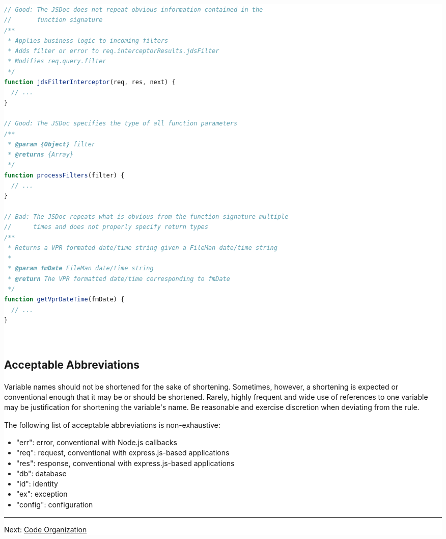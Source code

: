 ```JavaScript
// Good: The JSDoc does not repeat obvious information contained in the
//       function signature
/**
 * Applies business logic to incoming filters
 * Adds filter or error to req.interceptorResults.jdsFilter
 * Modifies req.query.filter
 */
function jdsFilterInterceptor(req, res, next) {
  // ...
}

// Good: The JSDoc specifies the type of all function parameters
/**
 * @param {Object} filter
 * @returns {Array}
 */
function processFilters(filter) {
  // ...
}

// Bad: The JSDoc repeats what is obvious from the function signature multiple
//      times and does not properly specify return types
/**
 * Returns a VPR formated date/time string given a FileMan date/time string
 *
 * @param fmDate FileMan date/time string
 * @return The VPR formatted date/time corresponding to fmDate
 */
function getVprDateTime(fmDate) {
  // ...
}
```

<br />

## Acceptable Abbreviations

Variable names should not be shortened for the sake of shortening. Sometimes, however, a shortening is expected or conventional enough that it may be or should be shortened. Rarely, highly frequent and wide use of references to one variable may be justification for shortening the variable's name. Be reasonable and exercise discretion when deviating from the rule.

The following list of acceptable abbreviations is non-exhaustive:

 * "err": error, conventional with Node.js callbacks
 * "req": request, conventional with express.js-based applications
 * "res": response, conventional with express.js-based applications
 * "db": database
 * "id": identity
 * "ex": exception
 * "config": configuration

---
Next: [Code Organization](code-organization.md)

